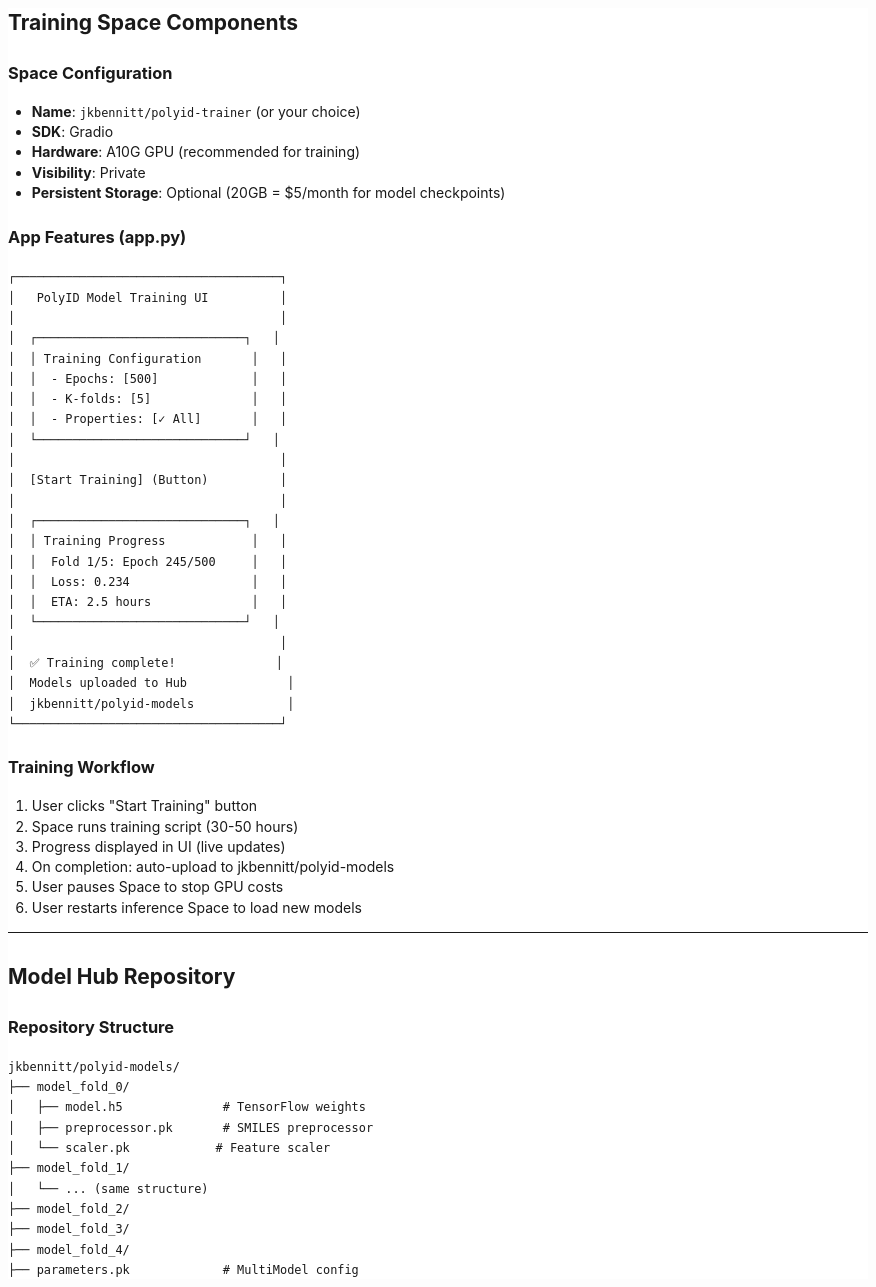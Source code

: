 
## Training Space Components

### Space Configuration
- **Name**: `jkbennitt/polyid-trainer` (or your choice)
- **SDK**: Gradio
- **Hardware**: A10G GPU (recommended for training)
- **Visibility**: Private
- **Persistent Storage**: Optional (20GB = $5/month for model checkpoints)

### App Features (app.py)
```
┌─────────────────────────────────────┐
│   PolyID Model Training UI          │
│                                     │
│  ┌─────────────────────────────┐   │
│  │ Training Configuration       │   │
│  │  - Epochs: [500]             │   │
│  │  - K-folds: [5]              │   │
│  │  - Properties: [✓ All]       │   │
│  └─────────────────────────────┘   │
│                                     │
│  [Start Training] (Button)          │
│                                     │
│  ┌─────────────────────────────┐   │
│  │ Training Progress            │   │
│  │  Fold 1/5: Epoch 245/500     │   │
│  │  Loss: 0.234                 │   │
│  │  ETA: 2.5 hours              │   │
│  └─────────────────────────────┘   │
│                                     │
│  ✅ Training complete!              │
│  Models uploaded to Hub              │
│  jkbennitt/polyid-models             │
└─────────────────────────────────────┘
```

### Training Workflow
1. User clicks "Start Training" button
2. Space runs training script (30-50 hours)
3. Progress displayed in UI (live updates)
4. On completion: auto-upload to jkbennitt/polyid-models
5. User pauses Space to stop GPU costs
6. User restarts inference Space to load new models

---

## Model Hub Repository

### Repository Structure
```
jkbennitt/polyid-models/
├── model_fold_0/
│   ├── model.h5              # TensorFlow weights
│   ├── preprocessor.pk       # SMILES preprocessor
│   └── scaler.pk            # Feature scaler
├── model_fold_1/
│   └── ... (same structure)
├── model_fold_2/
├── model_fold_3/
├── model_fold_4/
├── parameters.pk             # MultiModel config
```